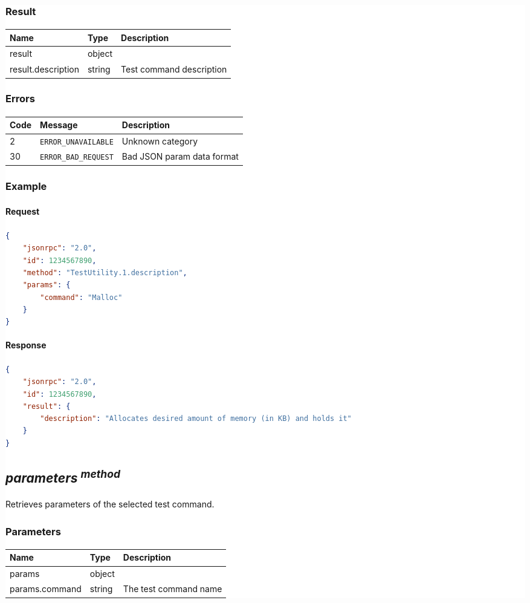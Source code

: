 ### Result

| Name | Type | Description |
| :-------- | :-------- | :-------- |
| result | object |  |
| result.description | string | Test command description |

### Errors

| Code | Message | Description |
| :-------- | :-------- | :-------- |
| 2 | ```ERROR_UNAVAILABLE``` | Unknown category |
| 30 | ```ERROR_BAD_REQUEST``` | Bad JSON param data format |

### Example

#### Request

```json
{
    "jsonrpc": "2.0", 
    "id": 1234567890, 
    "method": "TestUtility.1.description", 
    "params": {
        "command": "Malloc"
    }
}
```
#### Response

```json
{
    "jsonrpc": "2.0", 
    "id": 1234567890, 
    "result": {
        "description": "Allocates desired amount of memory (in KB) and holds it"
    }
}
```
<a name="method.parameters"></a>
## *parameters <sup>method</sup>*

Retrieves parameters of the selected test command.

### Parameters

| Name | Type | Description |
| :-------- | :-------- | :-------- |
| params | object |  |
| params.command | string | The test command name |
